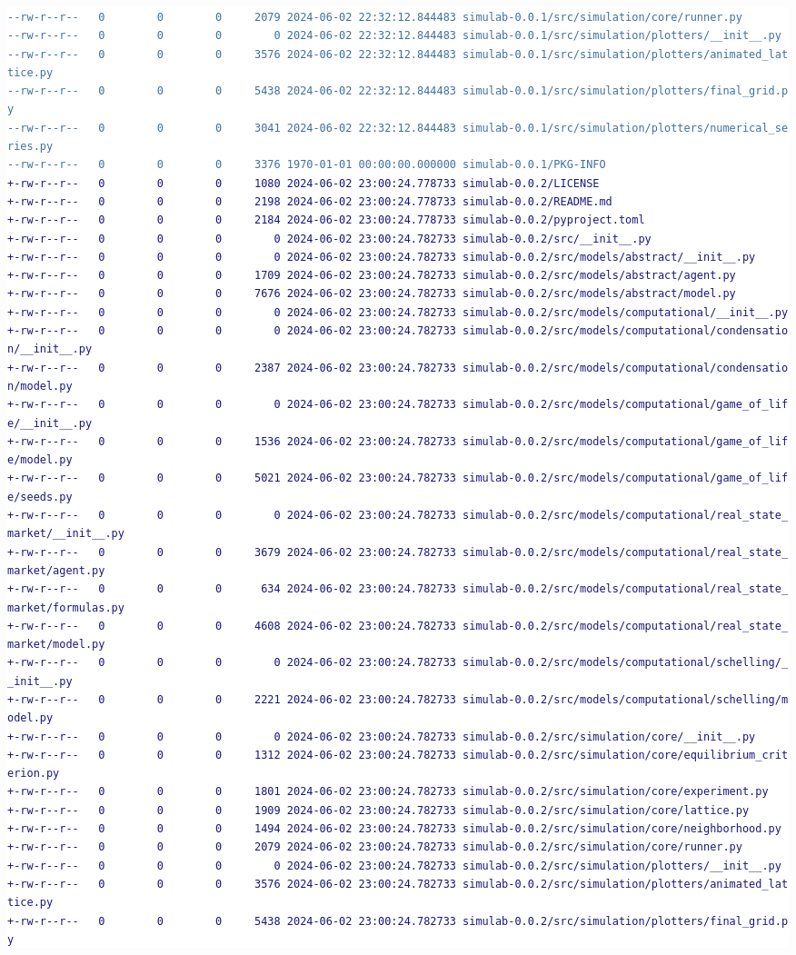 ```diff
--rw-r--r--   0        0        0     2079 2024-06-02 22:32:12.844483 simulab-0.0.1/src/simulation/core/runner.py
--rw-r--r--   0        0        0        0 2024-06-02 22:32:12.844483 simulab-0.0.1/src/simulation/plotters/__init__.py
--rw-r--r--   0        0        0     3576 2024-06-02 22:32:12.844483 simulab-0.0.1/src/simulation/plotters/animated_lattice.py
--rw-r--r--   0        0        0     5438 2024-06-02 22:32:12.844483 simulab-0.0.1/src/simulation/plotters/final_grid.py
--rw-r--r--   0        0        0     3041 2024-06-02 22:32:12.844483 simulab-0.0.1/src/simulation/plotters/numerical_series.py
--rw-r--r--   0        0        0     3376 1970-01-01 00:00:00.000000 simulab-0.0.1/PKG-INFO
+-rw-r--r--   0        0        0     1080 2024-06-02 23:00:24.778733 simulab-0.0.2/LICENSE
+-rw-r--r--   0        0        0     2198 2024-06-02 23:00:24.778733 simulab-0.0.2/README.md
+-rw-r--r--   0        0        0     2184 2024-06-02 23:00:24.778733 simulab-0.0.2/pyproject.toml
+-rw-r--r--   0        0        0        0 2024-06-02 23:00:24.782733 simulab-0.0.2/src/__init__.py
+-rw-r--r--   0        0        0        0 2024-06-02 23:00:24.782733 simulab-0.0.2/src/models/abstract/__init__.py
+-rw-r--r--   0        0        0     1709 2024-06-02 23:00:24.782733 simulab-0.0.2/src/models/abstract/agent.py
+-rw-r--r--   0        0        0     7676 2024-06-02 23:00:24.782733 simulab-0.0.2/src/models/abstract/model.py
+-rw-r--r--   0        0        0        0 2024-06-02 23:00:24.782733 simulab-0.0.2/src/models/computational/__init__.py
+-rw-r--r--   0        0        0        0 2024-06-02 23:00:24.782733 simulab-0.0.2/src/models/computational/condensation/__init__.py
+-rw-r--r--   0        0        0     2387 2024-06-02 23:00:24.782733 simulab-0.0.2/src/models/computational/condensation/model.py
+-rw-r--r--   0        0        0        0 2024-06-02 23:00:24.782733 simulab-0.0.2/src/models/computational/game_of_life/__init__.py
+-rw-r--r--   0        0        0     1536 2024-06-02 23:00:24.782733 simulab-0.0.2/src/models/computational/game_of_life/model.py
+-rw-r--r--   0        0        0     5021 2024-06-02 23:00:24.782733 simulab-0.0.2/src/models/computational/game_of_life/seeds.py
+-rw-r--r--   0        0        0        0 2024-06-02 23:00:24.782733 simulab-0.0.2/src/models/computational/real_state_market/__init__.py
+-rw-r--r--   0        0        0     3679 2024-06-02 23:00:24.782733 simulab-0.0.2/src/models/computational/real_state_market/agent.py
+-rw-r--r--   0        0        0      634 2024-06-02 23:00:24.782733 simulab-0.0.2/src/models/computational/real_state_market/formulas.py
+-rw-r--r--   0        0        0     4608 2024-06-02 23:00:24.782733 simulab-0.0.2/src/models/computational/real_state_market/model.py
+-rw-r--r--   0        0        0        0 2024-06-02 23:00:24.782733 simulab-0.0.2/src/models/computational/schelling/__init__.py
+-rw-r--r--   0        0        0     2221 2024-06-02 23:00:24.782733 simulab-0.0.2/src/models/computational/schelling/model.py
+-rw-r--r--   0        0        0        0 2024-06-02 23:00:24.782733 simulab-0.0.2/src/simulation/core/__init__.py
+-rw-r--r--   0        0        0     1312 2024-06-02 23:00:24.782733 simulab-0.0.2/src/simulation/core/equilibrium_criterion.py
+-rw-r--r--   0        0        0     1801 2024-06-02 23:00:24.782733 simulab-0.0.2/src/simulation/core/experiment.py
+-rw-r--r--   0        0        0     1909 2024-06-02 23:00:24.782733 simulab-0.0.2/src/simulation/core/lattice.py
+-rw-r--r--   0        0        0     1494 2024-06-02 23:00:24.782733 simulab-0.0.2/src/simulation/core/neighborhood.py
+-rw-r--r--   0        0        0     2079 2024-06-02 23:00:24.782733 simulab-0.0.2/src/simulation/core/runner.py
+-rw-r--r--   0        0        0        0 2024-06-02 23:00:24.782733 simulab-0.0.2/src/simulation/plotters/__init__.py
+-rw-r--r--   0        0        0     3576 2024-06-02 23:00:24.782733 simulab-0.0.2/src/simulation/plotters/animated_lattice.py
+-rw-r--r--   0        0        0     5438 2024-06-02 23:00:24.782733 simulab-0.0.2/src/simulation/plotters/final_grid.py
```